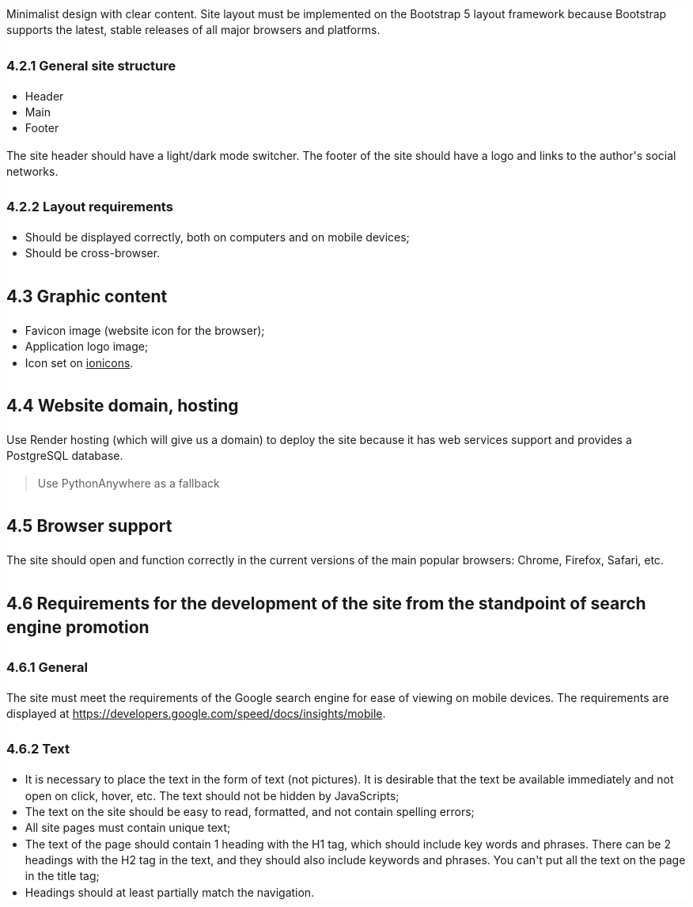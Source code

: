 Minimalist design with clear content. Site layout must be implemented on the Bootstrap 5 layout framework because Bootstrap supports the latest, stable releases of all major browsers and platforms.

### 4.2.1 General site structure

-   Header
-   Main
-   Footer

The site header should have a light/dark mode switcher. The footer of the site should have a logo and links to the author's social networks.

### 4.2.2 Layout requirements

-   Should be displayed correctly, both on computers and on mobile devices;
-   Should be cross-browser.

## 4.3 Graphic content

-   Favicon image (website icon for the browser);
-   Application logo image;
-   Icon set on [ionicons](https://ionic.io/ionicons).

## 4.4 Website domain, hosting

Use Render hosting (which will give us a domain) to deploy the site because it has web services support and provides a PostgreSQL database.

> Use PythonAnywhere as a fallback

## 4.5 Browser support

The site should open and function correctly in the current versions of the main popular browsers: Chrome, Firefox, Safari, etc.

## 4.6 Requirements for the development of the site from the standpoint of search engine promotion

### 4.6.1 General

The site must meet the requirements of the Google search engine for ease of viewing on mobile devices. The requirements are displayed at https://developers.google.com/speed/docs/insights/mobile.

### 4.6.2 Text

-   It is necessary to place the text in the form of text (not pictures). It is desirable that the text be available immediately and not open on click, hover, etc. The text should not be hidden by JavaScripts;
-   The text on the site should be easy to read, formatted, and not contain spelling errors;
-   All site pages must contain unique text;
-   The text of the page should contain 1 heading with the H1 tag, which should include key words and phrases. There can be 2 headings with the H2 tag in the text, and they should also include keywords and phrases. You can't put all the text on the page in the title tag;
-   Headings should at least partially match the navigation.
